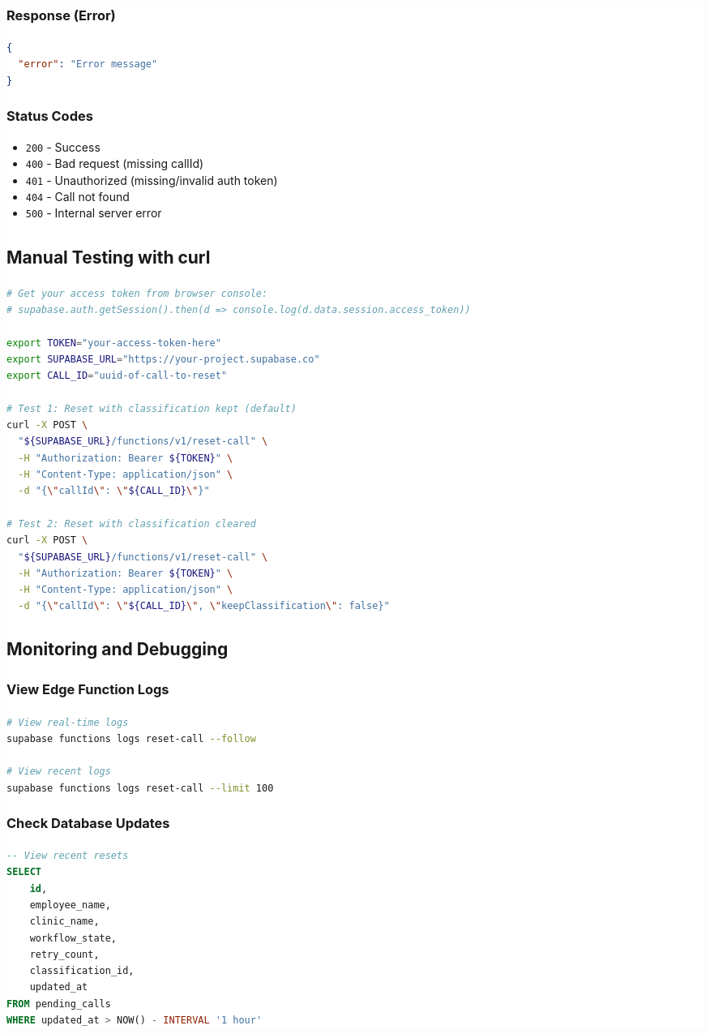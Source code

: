 ### Response (Error)
```json
{
  "error": "Error message"
}
```

### Status Codes
- `200` - Success
- `400` - Bad request (missing callId)
- `401` - Unauthorized (missing/invalid auth token)
- `404` - Call not found
- `500` - Internal server error

## Manual Testing with curl

```bash
# Get your access token from browser console:
# supabase.auth.getSession().then(d => console.log(d.data.session.access_token))

export TOKEN="your-access-token-here"
export SUPABASE_URL="https://your-project.supabase.co"
export CALL_ID="uuid-of-call-to-reset"

# Test 1: Reset with classification kept (default)
curl -X POST \
  "${SUPABASE_URL}/functions/v1/reset-call" \
  -H "Authorization: Bearer ${TOKEN}" \
  -H "Content-Type: application/json" \
  -d "{\"callId\": \"${CALL_ID}\"}"

# Test 2: Reset with classification cleared
curl -X POST \
  "${SUPABASE_URL}/functions/v1/reset-call" \
  -H "Authorization: Bearer ${TOKEN}" \
  -H "Content-Type: application/json" \
  -d "{\"callId\": \"${CALL_ID}\", \"keepClassification\": false}"
```

## Monitoring and Debugging

### View Edge Function Logs
```bash
# View real-time logs
supabase functions logs reset-call --follow

# View recent logs
supabase functions logs reset-call --limit 100
```

### Check Database Updates
```sql
-- View recent resets
SELECT
    id,
    employee_name,
    clinic_name,
    workflow_state,
    retry_count,
    classification_id,
    updated_at
FROM pending_calls
WHERE updated_at > NOW() - INTERVAL '1 hour'
```